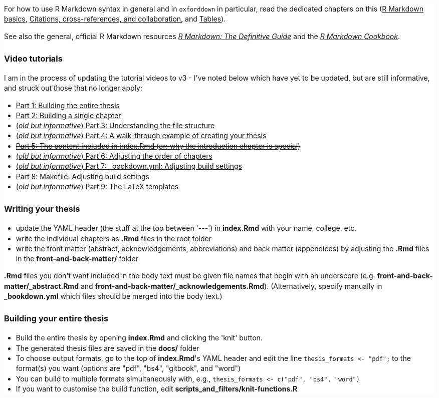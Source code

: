 For how to use R Markdown syntax in general and in `oxforddown` in particular, read the dedicated chapters on this ([R Markdown basics](https://ulyngs.github.io/oxforddown/rmd-basics.html), [Citations, cross-references, and collaboration](https://ulyngs.github.io/oxforddown/cites-and-refs.html), and [Tables](https://ulyngs.github.io/oxforddown/tables.html)).

See also the general, official R Markdown resources [*R Markdown: The Definitive Guide*](https://bookdown.org/yihui/rmarkdown/) and the [*R Markdown Cookbook*](https://bookdown.org/yihui/rmarkdown-cookbook/).

### Video tutorials

I am in the process of updating the tutorial videos to v3 - I've noted below which have yet to be updated, but are still informative, and struck out those that no longer apply:

- [Part 1: Building the entire thesis](https://youtu.be/LBHxcuCMjnk)
- [Part 2: Building a single chapter](https://youtu.be/8vcO252Us6g)
- [(*old but informative*) Part 3: Understanding the file structure](https://www.youtube.com/watch?v=jafgJobOgpc)
- [(*old but informative*) Part 4: A walk-through example of creating your thesis](https://www.youtube.com/watch?v=uWpinaVSZ6Q)
- [~~Part 5: The content included in index.Rmd (or: why the introduction chapter is special)~~](https://www.youtube.com/watch?v=FPlwCj5ZH8M)
- [(*old but informative*) Part 6: Adjusting the order of chapters](https://www.youtube.com/watch?v=-0M3TuDnu7Y)
- [(*old but informative*) Part 7: \_bookdown.yml: Adjusting build settings](https://www.youtube.com/watch?v=jXYfC8RXTvg)
- [~~Part 8: Makefile: Adjusting build settings~~](https://www.youtube.com/watch?v=L6mV8z32RfE)
- [(*old but informative*) Part 9: The LaTeX templates](https://www.youtube.com/watch?v=o2fd_O1On7g)


### Writing your thesis

-   update the YAML header (the stuff at the top between '---') in **index.Rmd** with your name, college, etc.
-   write the individual chapters as **.Rmd** files in the root folder
-   write the front matter (abstract, acknowledgements, abbreviations) and back matter (appendices) by adjusting the **.Rmd** files in the **front-and-back-matter/** folder

**.Rmd** files you don't want included in the body text must be given file names that begin with an underscore (e.g. **front-and-back-matter/\_abstract.Rmd** and **front-and-back-matter/\_acknowledgements.Rmd**).
(Alternatively, specify manually in **\_bookdown.yml** which files should be merged into the body text.)

### Building your entire thesis

-   Build the entire thesis by opening **index.Rmd** and clicking the 'knit' button.
-   The generated thesis files are saved in the **docs/** folder
-   To choose output formats, go to the top of **index.Rmd**'s YAML header and edit the line `thesis_formats <- "pdf";` to the format(s) you want (options are "pdf", "bs4", "gitbook", and "word")
-   You can build to multiple formats simultaneously with, e.g., `thesis_formats <- c("pdf", "bs4", "word")`
-   If you want to customise the build function, edit **scripts_and_filters/knit-functions.R**
